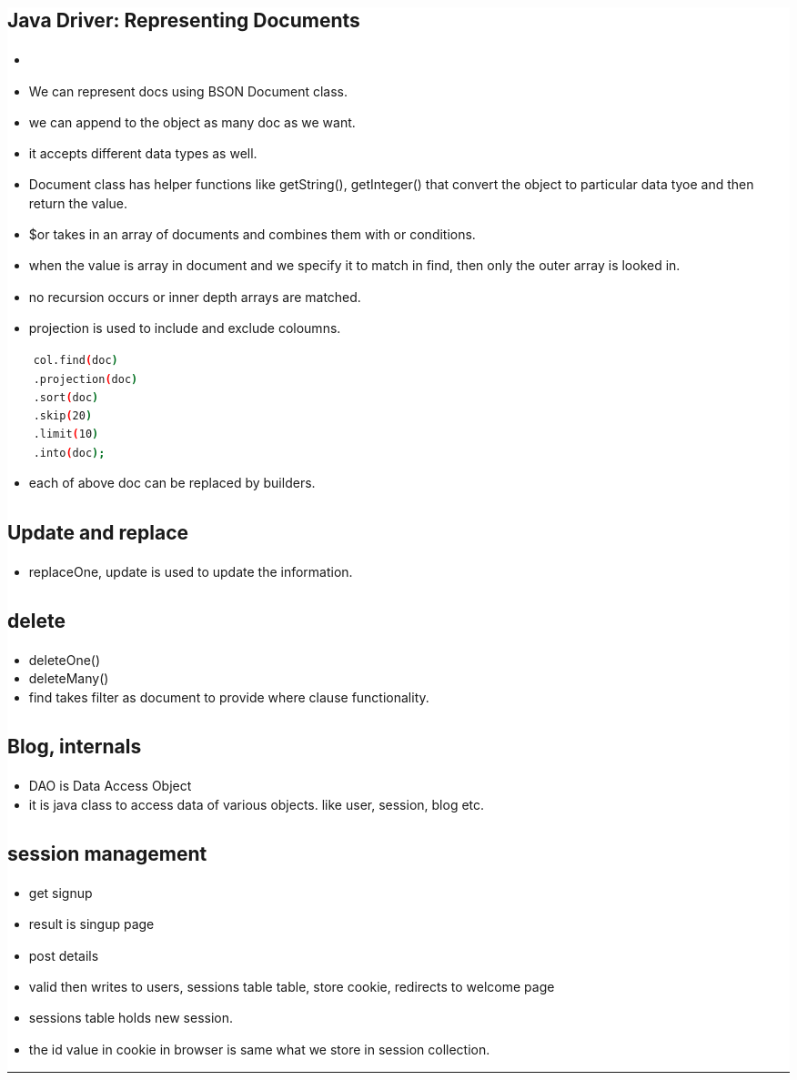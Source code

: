 
## Java Driver: Representing Documents 
- 
- We can represent docs using BSON Document class.
- we can append to the object as many doc as we want.
- it accepts different data types as well.
- Document class has helper functions like getString(), getInteger() that convert the object to particular data tyoe and then return the value.


- $or takes in an array of documents and combines them with or conditions.

- when the value is array in document and we specify it to match in find, then only the outer array is looked in.
- no recursion occurs or inner depth arrays are matched.

- projection is used to include and exclude coloumns.
```bash
    col.find(doc)
    .projection(doc)
    .sort(doc)
    .skip(20)
    .limit(10)
    .into(doc);
```
- each of above doc can be replaced by builders.


## Update and replace

- replaceOne, update is used to update the information.


## delete
- deleteOne()
- deleteMany()
- find takes filter as document to provide where clause functionality.


## Blog, internals

- DAO is Data Access Object
- it is java class to access data of various objects. like user, session, blog etc.


## session management
- get signup
- result is singup page
- post details
- valid then writes to users, sessions table table, store cookie, redirects to welcome page
- sessions table holds new session.

- the id value in cookie in browser is same what we store in session collection.

---